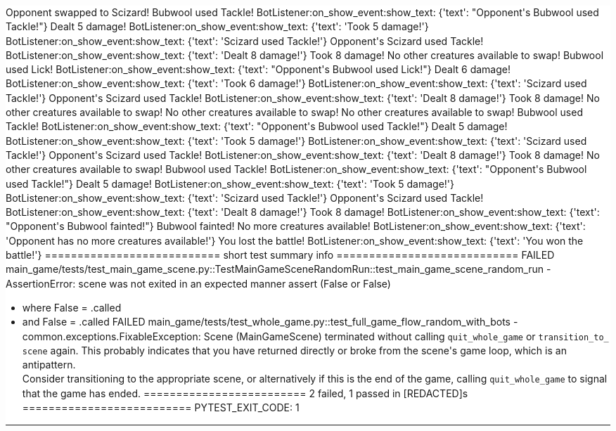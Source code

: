 Opponent swapped to Scizard!
Bubwool used Tackle!
BotListener:on_show_event:show_text: {'text': "Opponent's Bubwool used Tackle!"}
Dealt 5 damage!
BotListener:on_show_event:show_text: {'text': 'Took 5 damage!'}
BotListener:on_show_event:show_text: {'text': 'Scizard used Tackle!'}
Opponent's Scizard used Tackle!
BotListener:on_show_event:show_text: {'text': 'Dealt 8 damage!'}
Took 8 damage!
No other creatures available to swap!
Bubwool used Lick!
BotListener:on_show_event:show_text: {'text': "Opponent's Bubwool used Lick!"}
Dealt 6 damage!
BotListener:on_show_event:show_text: {'text': 'Took 6 damage!'}
BotListener:on_show_event:show_text: {'text': 'Scizard used Tackle!'}
Opponent's Scizard used Tackle!
BotListener:on_show_event:show_text: {'text': 'Dealt 8 damage!'}
Took 8 damage!
No other creatures available to swap!
No other creatures available to swap!
No other creatures available to swap!
Bubwool used Tackle!
BotListener:on_show_event:show_text: {'text': "Opponent's Bubwool used Tackle!"}
Dealt 5 damage!
BotListener:on_show_event:show_text: {'text': 'Took 5 damage!'}
BotListener:on_show_event:show_text: {'text': 'Scizard used Tackle!'}
Opponent's Scizard used Tackle!
BotListener:on_show_event:show_text: {'text': 'Dealt 8 damage!'}
Took 8 damage!
No other creatures available to swap!
Bubwool used Tackle!
BotListener:on_show_event:show_text: {'text': "Opponent's Bubwool used Tackle!"}
Dealt 5 damage!
BotListener:on_show_event:show_text: {'text': 'Took 5 damage!'}
BotListener:on_show_event:show_text: {'text': 'Scizard used Tackle!'}
Opponent's Scizard used Tackle!
BotListener:on_show_event:show_text: {'text': 'Dealt 8 damage!'}
Took 8 damage!
BotListener:on_show_event:show_text: {'text': "Opponent's Bubwool fainted!"}
Bubwool fainted!
No more creatures available!
BotListener:on_show_event:show_text: {'text': 'Opponent has no more creatures available!'}
You lost the battle!
BotListener:on_show_event:show_text: {'text': 'You won the battle!'}
=========================== short test summary info ============================
FAILED main_game/tests/test_main_game_scene.py::TestMainGameSceneRandomRun::test_main_game_scene_random_run - AssertionError: scene was not exited in an expected manner
assert (False or False)
 +  where False = <MagicMock name='_transition_to_scene' id='[REDACTED]'>.called
 +  and   False = <MagicMock name='_quit_whole_game' id='[REDACTED]'>.called
FAILED main_game/tests/test_whole_game.py::test_full_game_flow_random_with_bots - common.exceptions.FixableException: 
Scene (MainGameScene) terminated without calling `quit_whole_game` or `transition_to_scene` again.  This 
probably indicates that you have returned directly or broke from the scene's game loop, which is an antipattern.  
Consider transitioning to the appropriate scene, or alternatively if this is the end of the game, calling 
`quit_whole_game` to signal that the game has ended.
========================= 2 failed, 1 passed in [REDACTED]s ==========================
PYTEST_EXIT_CODE: 1


__________________
